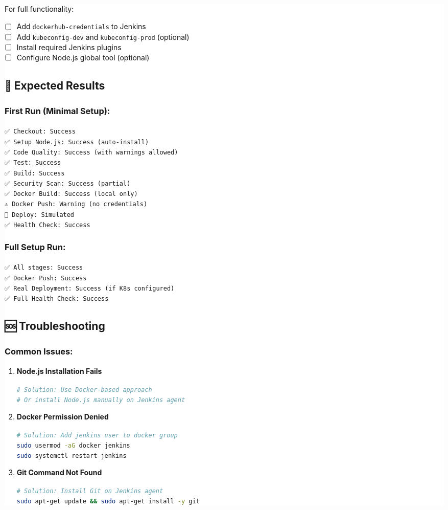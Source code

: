 For full functionality:

- [ ] Add `dockerhub-credentials` to Jenkins
- [ ] Add `kubeconfig-dev` and `kubeconfig-prod` (optional)
- [ ] Install required Jenkins plugins
- [ ] Configure Node.js global tool (optional)

## 🎯 Expected Results

### First Run (Minimal Setup):
```
✅ Checkout: Success
✅ Setup Node.js: Success (auto-install)
✅ Code Quality: Success (with warnings allowed)
✅ Test: Success
✅ Build: Success
✅ Security Scan: Success (partial)
✅ Docker Build: Success (local only)
⚠️ Docker Push: Warning (no credentials)
📝 Deploy: Simulated
✅ Health Check: Success
```

### Full Setup Run:
```
✅ All stages: Success
✅ Docker Push: Success
✅ Real Deployment: Success (if K8s configured)
✅ Full Health Check: Success
```

## 🆘 Troubleshooting

### Common Issues:

1. **Node.js Installation Fails**
   ```bash
   # Solution: Use Docker-based approach
   # Or install Node.js manually on Jenkins agent
   ```

2. **Docker Permission Denied**
   ```bash
   # Solution: Add jenkins user to docker group
   sudo usermod -aG docker jenkins
   sudo systemctl restart jenkins
   ```

3. **Git Command Not Found**
   ```bash
   # Solution: Install Git on Jenkins agent
   sudo apt-get update && sudo apt-get install -y git
   ```
